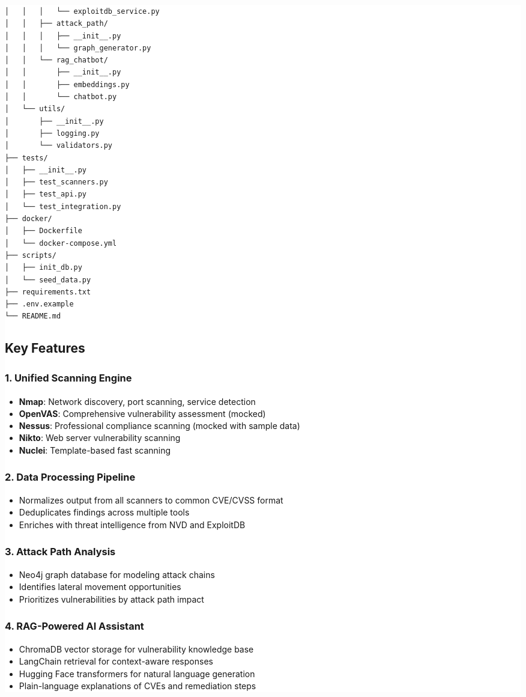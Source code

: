 ```
│   │   │   └── exploitdb_service.py
│   │   ├── attack_path/
│   │   │   ├── __init__.py
│   │   │   └── graph_generator.py
│   │   └── rag_chatbot/
│   │       ├── __init__.py
│   │       ├── embeddings.py
│   │       └── chatbot.py
│   └── utils/
│       ├── __init__.py
│       ├── logging.py
│       └── validators.py
├── tests/
│   ├── __init__.py
│   ├── test_scanners.py
│   ├── test_api.py
│   └── test_integration.py
├── docker/
│   ├── Dockerfile
│   └── docker-compose.yml
├── scripts/
│   ├── init_db.py
│   └── seed_data.py
├── requirements.txt
├── .env.example
└── README.md
```

## Key Features

### 1. Unified Scanning Engine
- **Nmap**: Network discovery, port scanning, service detection
- **OpenVAS**: Comprehensive vulnerability assessment (mocked)
- **Nessus**: Professional compliance scanning (mocked with sample data)
- **Nikto**: Web server vulnerability scanning
- **Nuclei**: Template-based fast scanning

### 2. Data Processing Pipeline
- Normalizes output from all scanners to common CVE/CVSS format
- Deduplicates findings across multiple tools
- Enriches with threat intelligence from NVD and ExploitDB

### 3. Attack Path Analysis
- Neo4j graph database for modeling attack chains
- Identifies lateral movement opportunities
- Prioritizes vulnerabilities by attack path impact

### 4. RAG-Powered AI Assistant
- ChromaDB vector storage for vulnerability knowledge base
- LangChain retrieval for context-aware responses
- Hugging Face transformers for natural language generation
- Plain-language explanations of CVEs and remediation steps
